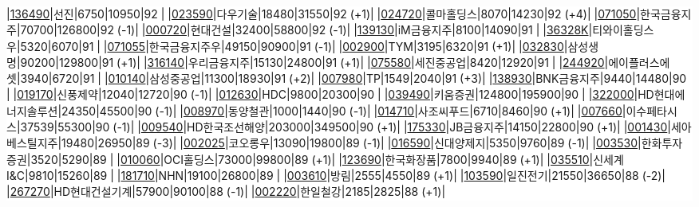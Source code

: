 |[136490](https://finance.daum.net/quotes/A136490)|선진|6750|10950|92 |
|[023590](https://finance.daum.net/quotes/A023590)|다우기술|18480|31550|92 (+1)|
|[024720](https://finance.daum.net/quotes/A024720)|콜마홀딩스|8070|14230|92 (+4)|
|[071050](https://finance.daum.net/quotes/A071050)|한국금융지주|70700|126800|92 (-1)|
|[000720](https://finance.daum.net/quotes/A000720)|현대건설|32400|58800|92 (-1)|
|[139130](https://finance.daum.net/quotes/A139130)|iM금융지주|8100|14090|91 |
|[36328K](https://finance.daum.net/quotes/A36328K)|티와이홀딩스우|5320|6070|91 |
|[071055](https://finance.daum.net/quotes/A071055)|한국금융지주우|49150|90900|91 (-1)|
|[002900](https://finance.daum.net/quotes/A002900)|TYM|3195|6320|91 (+1)|
|[032830](https://finance.daum.net/quotes/A032830)|삼성생명|90200|129800|91 (+1)|
|[316140](https://finance.daum.net/quotes/A316140)|우리금융지주|15130|24800|91 (+1)|
|[075580](https://finance.daum.net/quotes/A075580)|세진중공업|8420|12920|91 |
|[244920](https://finance.daum.net/quotes/A244920)|에이플러스에셋|3940|6720|91 |
|[010140](https://finance.daum.net/quotes/A010140)|삼성중공업|11300|18930|91 (+2)|
|[007980](https://finance.daum.net/quotes/A007980)|TP|1549|2040|91 (+3)|
|[138930](https://finance.daum.net/quotes/A138930)|BNK금융지주|9440|14480|90 |
|[019170](https://finance.daum.net/quotes/A019170)|신풍제약|12040|12720|90 (-1)|
|[012630](https://finance.daum.net/quotes/A012630)|HDC|9800|20300|90 |
|[039490](https://finance.daum.net/quotes/A039490)|키움증권|124800|195900|90 |
|[322000](https://finance.daum.net/quotes/A322000)|HD현대에너지솔루션|24350|45500|90 (-1)|
|[008970](https://finance.daum.net/quotes/A008970)|동양철관|1000|1440|90 (-1)|
|[014710](https://finance.daum.net/quotes/A014710)|사조씨푸드|6710|8460|90 (+1)|
|[007660](https://finance.daum.net/quotes/A007660)|이수페타시스|37539|55300|90 (-1)|
|[009540](https://finance.daum.net/quotes/A009540)|HD한국조선해양|203000|349500|90 (+1)|
|[175330](https://finance.daum.net/quotes/A175330)|JB금융지주|14150|22800|90 (+1)|
|[001430](https://finance.daum.net/quotes/A001430)|세아베스틸지주|19480|26950|89 (-3)|
|[002025](https://finance.daum.net/quotes/A002025)|코오롱우|13090|19800|89 (-1)|
|[016590](https://finance.daum.net/quotes/A016590)|신대양제지|5350|9760|89 (-1)|
|[003530](https://finance.daum.net/quotes/A003530)|한화투자증권|3520|5290|89 |
|[010060](https://finance.daum.net/quotes/A010060)|OCI홀딩스|73000|99800|89 (+1)|
|[123690](https://finance.daum.net/quotes/A123690)|한국화장품|7800|9940|89 (+1)|
|[035510](https://finance.daum.net/quotes/A035510)|신세계 I&C|9810|15260|89 |
|[181710](https://finance.daum.net/quotes/A181710)|NHN|19100|26800|89 |
|[003610](https://finance.daum.net/quotes/A003610)|방림|2555|4550|89 (+1)|
|[103590](https://finance.daum.net/quotes/A103590)|일진전기|21550|36650|88 (-2)|
|[267270](https://finance.daum.net/quotes/A267270)|HD현대건설기계|57900|90100|88 (-1)|
|[002220](https://finance.daum.net/quotes/A002220)|한일철강|2185|2825|88 (+1)|